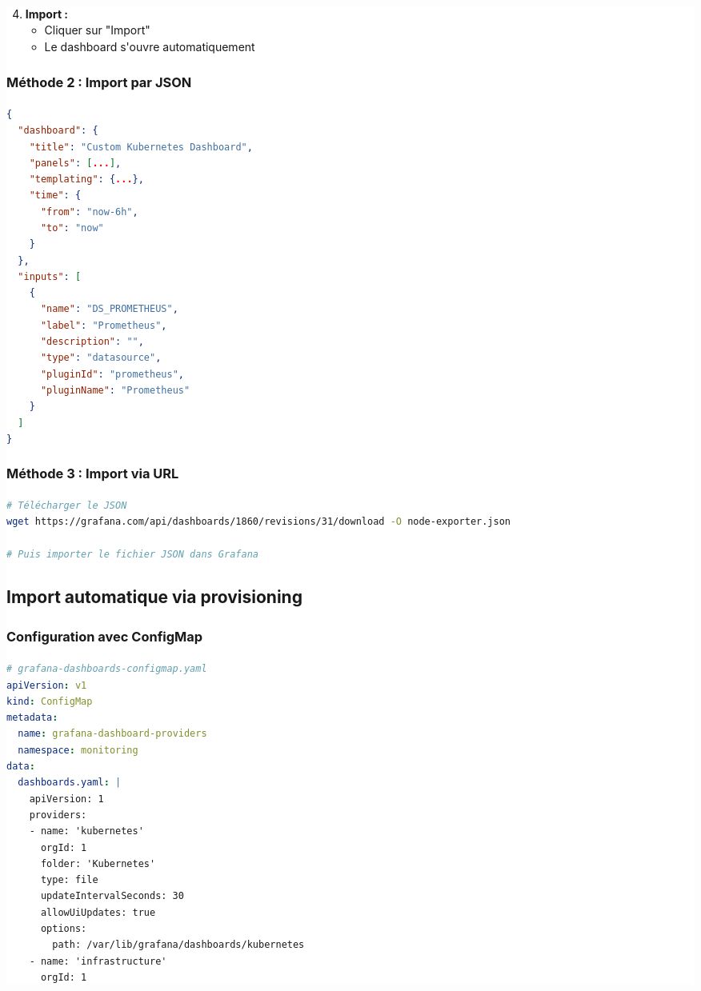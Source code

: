 4. **Import :**
   - Cliquer sur "Import"
   - Le dashboard s'ouvre automatiquement

### Méthode 2 : Import par JSON

```json
{
  "dashboard": {
    "title": "Custom Kubernetes Dashboard",
    "panels": [...],
    "templating": {...},
    "time": {
      "from": "now-6h",
      "to": "now"
    }
  },
  "inputs": [
    {
      "name": "DS_PROMETHEUS",
      "label": "Prometheus",
      "description": "",
      "type": "datasource",
      "pluginId": "prometheus",
      "pluginName": "Prometheus"
    }
  ]
}
```

### Méthode 3 : Import via URL

```bash
# Télécharger le JSON
wget https://grafana.com/api/dashboards/1860/revisions/31/download -O node-exporter.json

# Puis importer le fichier JSON dans Grafana
```

## Import automatique via provisioning

### Configuration avec ConfigMap

```yaml
# grafana-dashboards-configmap.yaml
apiVersion: v1
kind: ConfigMap
metadata:
  name: grafana-dashboard-providers
  namespace: monitoring
data:
  dashboards.yaml: |
    apiVersion: 1
    providers:
    - name: 'kubernetes'
      orgId: 1
      folder: 'Kubernetes'
      type: file
      updateIntervalSeconds: 30
      allowUiUpdates: true
      options:
        path: /var/lib/grafana/dashboards/kubernetes
    - name: 'infrastructure'
      orgId: 1
```